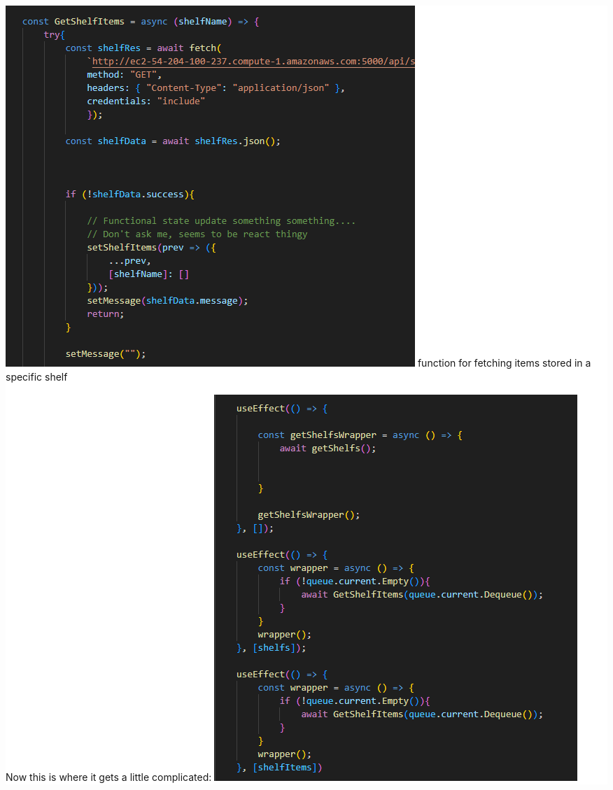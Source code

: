 ![alt text](image-20.png)
function for fetching items stored in a specific shelf

Now this is where it gets a little complicated:
![alt text](image-21.png)
